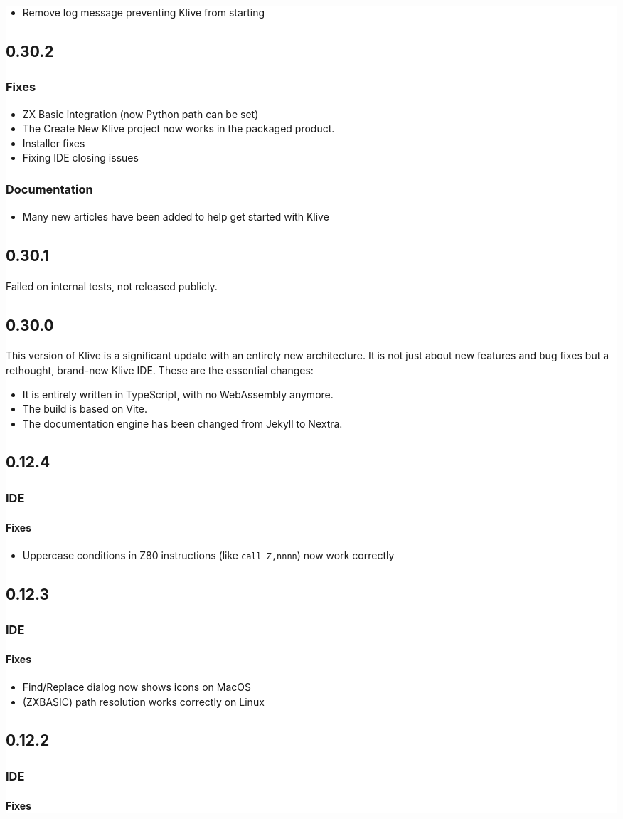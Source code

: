 - Remove log message preventing Klive from starting

## 0.30.2

### Fixes

- ZX Basic integration (now Python path can be set)
- The Create New Klive project now works in the packaged product.
- Installer fixes
- Fixing IDE closing issues

### Documentation

- Many new articles have been added to help get started with Klive

## 0.30.1

Failed on internal tests, not released publicly.

## 0.30.0

This version of Klive is a significant update with an entirely new architecture. It is not just about new features and bug fixes but a rethought, brand-new Klive IDE. These are the essential changes:

- It is entirely written in TypeScript, with no WebAssembly anymore.
- The build is based on Vite.
- The documentation engine has been changed from Jekyll to Nextra.

## 0.12.4

### IDE

#### Fixes

- Uppercase conditions in Z80 instructions (like `call Z,nnnn`) now work correctly

## 0.12.3

### IDE

#### Fixes

- Find/Replace dialog now shows icons on MacOS
- (ZXBASIC) path resolution works correctly on Linux

## 0.12.2

### IDE

#### Fixes
